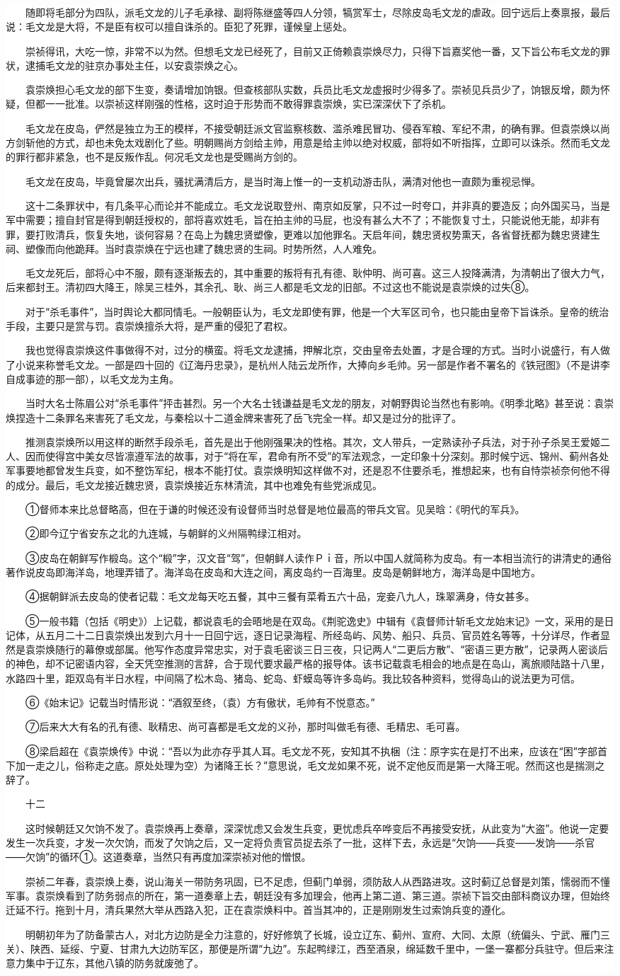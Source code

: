 　　随即将毛部分为四队，派毛文龙的儿子毛承禄、副将陈继盛等四人分领，犒赏军士，尽除皮岛毛文龙的虐政。回宁远后上奏禀报，最后说：毛文龙是大将，不是臣有权可以擅自诛杀的。臣犯了死罪，谨候皇上惩处。

　　崇祯得讯，大吃一惊，非常不以为然。但想毛文龙已经死了，目前又正倚赖袁崇焕尽力，只得下旨嘉奖他一番，又下旨公布毛文龙的罪状，逮捕毛文龙的驻京办事处主任，以安袁崇焕之心。

　　袁崇焕担心毛文龙的部下生变，奏请增加饷银。但查核部队实数，兵员比毛文龙虚报时少得多了。崇祯见兵员少了，饷银反增，颇为怀疑，但都一一批准。以崇祯这样刚强的性格，这时迫于形势而不敢得罪袁崇焕，实已深深伏下了杀机。

　　毛文龙在皮岛，俨然是独立为王的模样，不接受朝廷派文官监察核数、滥杀难民冒功、侵吞军粮、军纪不肃，的确有罪。但袁崇焕以尚方剑斩他的方式，却也未免太戏剧化了些。明朝赐尚方剑给主帅，用意是给主帅以绝对权威，部将如不听指挥，立即可以诛杀。然而毛文龙的罪行都非紧急，也不是反叛作乱。何况毛文龙也是受赐尚方剑的。

　　毛文龙在皮岛，毕竟曾屡次出兵，骚扰满清后方，是当时海上惟一的一支机动游击队，满清对他也一直颇为重视忌惮。

　　这十二条罪状中，有几条平心而论并不能成立。毛文龙说取登州、南京如反掌，只不过一时夸口，并非真的要造反；向外国买马，当是军中需要；擅自封官是得到朝廷授权的，部将喜欢姓毛，旨在拍主帅的马屁，也没有甚么大不了；不能恢复寸土，只能说他无能，却非有罪，要打败清兵，恢复失地，谈何容易？在岛上为魏忠贤塑像，更难以加他罪名。天启年间，魏忠贤权势熏天，各省督抚都为魏忠贤建生祠、塑像而向他跪拜。当时袁崇焕在宁远也建了魏忠贤的生祠。时势所然，人人难免。

　　毛文龙死后，部将心中不服，颇有逐渐叛去的，其中重要的叛将有孔有德、耿仲明、尚可喜。这三人投降满清，为清朝出了很大力气，后来都封王。清初四大降王，除吴三桂外，其余孔、耿、尚三人都是毛文龙的旧部。不过这也不能说是袁崇焕的过失⑧。

　　对于“杀毛事件”，当时舆论大都同情毛。一般朝臣认为，毛文龙即使有罪，他是一个大军区司令，也只能由皇帝下旨诛杀。皇帝的统治手段，主要只是赏与罚。袁崇焕擅杀大将，是严重的侵犯了君权。

　　我也觉得袁崇焕这件事做得不对，过分的横蛮。将毛文龙逮捕，押解北京，交由皇帝去处置，才是合理的方式。当时小说盛行，有人做了小说来称誉毛文龙。一部是四十回的《辽海丹忠录》，是杭州人陆云龙所作，大捧向乡毛帅。另一部是作者不署名的《铁冠图》（不是讲李自成事迹的那一部），以毛文龙为主角。

　　当时大名士陈眉公对“杀毛事件”抨击甚烈。另一个大名士钱谦益是毛文龙的朋友，对朝野舆论当然也有影响。《明季北略》甚至说：袁崇焕捏造十二条罪名来害死了毛文龙，与秦桧以十二道金牌来害死了岳飞完全一样。却又是过分的批评了。

　　推测袁崇焕所以用这样的断然手段杀毛，首先是出于他刚强果决的性格。其次，文人带兵，一定熟读孙子兵法，对于孙子杀吴王爱姬二人、因而使得宫中美女尽皆凛遵军法的故事，对于“将在军，君命有所不受”的军法观念，一定印象十分深刻。那时候宁远、锦州、蓟州各处军事要地都曾发生兵变，如不整饬军纪，根本不能打仗。袁崇焕明知这样做不对，还是忍不住要杀毛，推想起来，也有自恃崇祯奈何他不得的成分。最后，毛文龙接近魏忠贤，袁崇焕接近东林清流，其中也难免有些党派成见。

　　①督师本来比总督略高，但在于谦的时候还没有设督师当时总督是地位最高的带兵文官。见吴晗：《明代的军兵》。

　　②即今辽宁省安东之北的九连城，与朝鲜的义州隔鸭绿江相对。

　　③皮岛在朝鲜写作椴岛。这个“椴”字，汉文音“驾”，但朝鲜人读作Ｐｉ音，所以中国人就简称为皮岛。有一本相当流行的讲清史的通俗著作说皮岛即海洋岛，地理弄错了。海洋岛在皮岛和大连之间，离皮岛约一百海里。皮岛是朝鲜地方，海洋岛是中国地方。

　　④据朝鲜派去皮岛的使者记载：毛文龙每天吃五餐，其中三餐有菜肴五六十品，宠妾八九人，珠翠满身，侍女甚多。

　　⑤一般书籍（包括《明史》）上记载，都说袁毛的会晤地是在双岛。《荆驼逸史》中辑有《袁督师计斩毛文龙始末记》一文，采用的是日记体，从五月二十二日袁崇焕出发到六月十一日回宁远，逐日记录海程、所经岛屿、风势、船只、兵员、官员姓名等等，十分详尽，作者显然是袁崇焕随行的幕僚或部属。他写作态度异常忠实，对于袁毛密谈三日三夜，只记两人“二更后方散”、“密语三更方散”，记录两人密谈后的神色，却不记密语内容，全天凭空推测的言辞，合于现代要求最严格的报导体。该书记载袁毛相会的地点是在岛山，离旅顺陆路十八里，水路四十里，距双岛有半日水程，中间隔了松木岛、猪岛、蛇岛、虾蟆岛等许多岛屿。我比较各种资料，觉得岛山的说法更为可信。

　　⑥《始末记》记载当时情形说：“酒叙至终，（袁）方有傲状，毛帅有不悦意态。”

　　⑦后来大大有名的孔有德、耿精忠、尚可喜都是毛文龙的义孙，那时叫做毛有德、毛精忠、毛可喜。

　　⑧梁启超在《袁崇焕传》中说：“吾以为此亦存乎其人耳。毛文龙不死，安知其不执梱（注：原字实在是打不出来，应该在“困”字部首下加一走之儿，俗称走之底。原处处理为空）为诸降王长？”意思说，毛文龙如果不死，说不定他反而是第一大降王呢。然而这也是揣测之辞了。

　　十二

　　这时候朝廷又欠饷不发了。袁崇焕再上奏章，深深忧虑又会发生兵变，更忧虑兵卒哗变后不再接受安抚，从此变为“大盗”。他说一定要发生一次兵变，才发一次欠饷，而发了欠饷之后，又一定将负责官员捉去杀了一批，这样下去，永远是“欠饷——兵变——发饷——杀官——欠饷”的循环①。这道奏章，当然只有再度加深崇祯对他的憎恨。

　　崇祯二年春，袁崇焕上奏，说山海关一带防务巩固，已不足虑，但蓟门单弱，须防敌人从西路进攻。这时蓟辽总督是刘策，懦弱而不懂军事。袁崇焕看到了防务弱点的所在，第一道奏章上去，朝廷没有多加理会，他再上第二道、第三道。崇祯下旨交由部科商议办理，但始终迁延不行。拖到十月，清兵果然大举从西路入犯，正在袁崇焕料中。首当其冲的，正是刚刚发生过索饷兵变的遵化。

　　明朝初年为了防备蒙古人，对北方边防是全力注意的，好好修筑了长城，设立辽东、蓟州、宣府、大同、太原（统偏头、宁武、雁门三关）、陕西、延绥、宁夏、甘肃九大边防军区，那便是所谓“九边”。东起鸭绿江，西至酒泉，绵延数千里中，一堡一寨都分兵驻守。但后来注意力集中于辽东，其他八镇的防务就废弛了。
